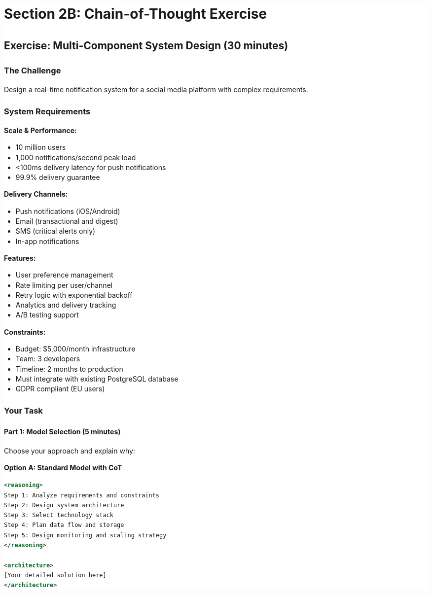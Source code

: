 # Section 2B: Chain-of-Thought Exercise

## Exercise: Multi-Component System Design (30 minutes)

### The Challenge
Design a real-time notification system for a social media platform with complex requirements.

### System Requirements

**Scale & Performance:**
- 10 million users
- 1,000 notifications/second peak load
- <100ms delivery latency for push notifications
- 99.9% delivery guarantee

**Delivery Channels:**
- Push notifications (iOS/Android)
- Email (transactional and digest)
- SMS (critical alerts only)
- In-app notifications

**Features:**
- User preference management
- Rate limiting per user/channel
- Retry logic with exponential backoff
- Analytics and delivery tracking
- A/B testing support

**Constraints:**
- Budget: $5,000/month infrastructure
- Team: 3 developers
- Timeline: 2 months to production
- Must integrate with existing PostgreSQL database
- GDPR compliant (EU users)

### Your Task

#### Part 1: Model Selection (5 minutes)

Choose your approach and explain why:

**Option A: Standard Model with CoT**
```xml
<reasoning>
Step 1: Analyze requirements and constraints
Step 2: Design system architecture
Step 3: Select technology stack
Step 4: Plan data flow and storage
Step 5: Design monitoring and scaling strategy
</reasoning>

<architecture>
[Your detailed solution here]
</architecture>
```
